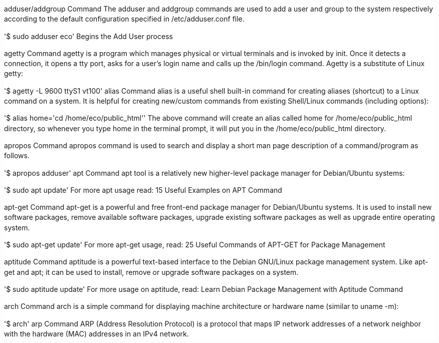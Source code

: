 adduser/addgroup Command
The adduser and addgroup commands are used to add a user and group to the system respectively according to the default configuration specified in /etc/adduser.conf file.

'$ sudo adduser eco'
Begins the Add User process

agetty Command
agetty is a program which manages physical or virtual terminals and is invoked by init. Once it detects a connection, it opens a tty port, asks for a user’s login name and calls up the /bin/login command. Agetty is a substitute of Linux getty:

'$ agetty -L 9600 ttyS1 vt100'
alias Command
alias is a useful shell built-in command for creating aliases (shortcut) to a Linux command on a system. It is helpful for creating new/custom commands from existing Shell/Linux commands (including options):

'$ alias home='cd /home/eco/public_html''
The above command will create an alias called home for /home/eco/public_html directory, so whenever you type home in the terminal prompt, it will put you in the /home/eco/public_html directory.

apropos Command
apropos command is used to search and display a short man page description of a command/program as follows.

'$ apropos adduser'
apt Command
apt tool is a relatively new higher-level package manager for Debian/Ubuntu systems:

'$ sudo apt update'
For more apt usage read: 15 Useful Examples on APT Command

apt-get Command
apt-get is a powerful and free front-end package manager for Debian/Ubuntu systems. It is used to install new software packages, remove available software packages, upgrade existing software packages as well as upgrade entire operating system.

'$ sudo apt-get update'
For more apt-get usage, read: 25 Useful Commands of APT-GET for Package Management

aptitude Command
aptitude is a powerful text-based interface to the Debian GNU/Linux package management system. Like apt-get and apt; it can be used to install, remove or upgrade software packages on a system.

'$ sudo aptitude update'
For more usage on aptitude, read: Learn Debian Package Management with Aptitude Command

arch Command
arch is a simple command for displaying machine architecture or hardware name (similar to uname -m):

'$ arch'
arp Command
ARP (Address Resolution Protocol) is a protocol that maps IP network addresses of a network neighbor with the hardware (MAC) addresses in an IPv4 network.
